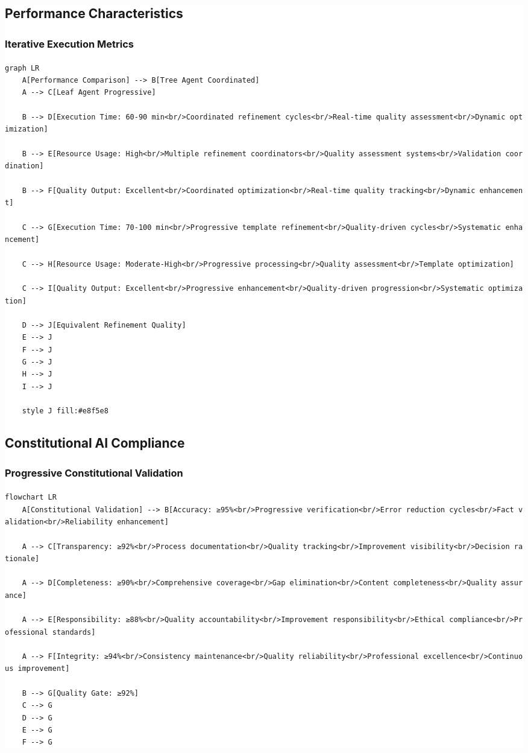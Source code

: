 ## Performance Characteristics

### Iterative Execution Metrics

```mermaid
graph LR
    A[Performance Comparison] --> B[Tree Agent Coordinated]
    A --> C[Leaf Agent Progressive]
    
    B --> D[Execution Time: 60-90 min<br/>Coordinated refinement cycles<br/>Real-time quality assessment<br/>Dynamic optimization]
    
    B --> E[Resource Usage: High<br/>Multiple refinement coordinators<br/>Quality assessment systems<br/>Validation coordination]
    
    B --> F[Quality Output: Excellent<br/>Coordinated optimization<br/>Real-time quality tracking<br/>Dynamic enhancement]
    
    C --> G[Execution Time: 70-100 min<br/>Progressive template refinement<br/>Quality-driven cycles<br/>Systematic enhancement]
    
    C --> H[Resource Usage: Moderate-High<br/>Progressive processing<br/>Quality assessment<br/>Template optimization]
    
    C --> I[Quality Output: Excellent<br/>Progressive enhancement<br/>Quality-driven progression<br/>Systematic optimization]
    
    D --> J[Equivalent Refinement Quality]
    E --> J
    F --> J
    G --> J
    H --> J
    I --> J
    
    style J fill:#e8f5e8
```

## Constitutional AI Compliance

### Progressive Constitutional Validation

```mermaid
flowchart LR
    A[Constitutional Validation] --> B[Accuracy: ≥95%<br/>Progressive verification<br/>Error reduction cycles<br/>Fact validation<br/>Reliability enhancement]
    
    A --> C[Transparency: ≥92%<br/>Process documentation<br/>Quality tracking<br/>Improvement visibility<br/>Decision rationale]
    
    A --> D[Completeness: ≥90%<br/>Comprehensive coverage<br/>Gap elimination<br/>Content completeness<br/>Quality assurance]
    
    A --> E[Responsibility: ≥88%<br/>Quality accountability<br/>Improvement responsibility<br/>Ethical compliance<br/>Professional standards]
    
    A --> F[Integrity: ≥94%<br/>Consistency maintenance<br/>Quality reliability<br/>Professional excellence<br/>Continuous improvement]
    
    B --> G[Quality Gate: ≥92%]
    C --> G
    D --> G
    E --> G
    F --> G
```